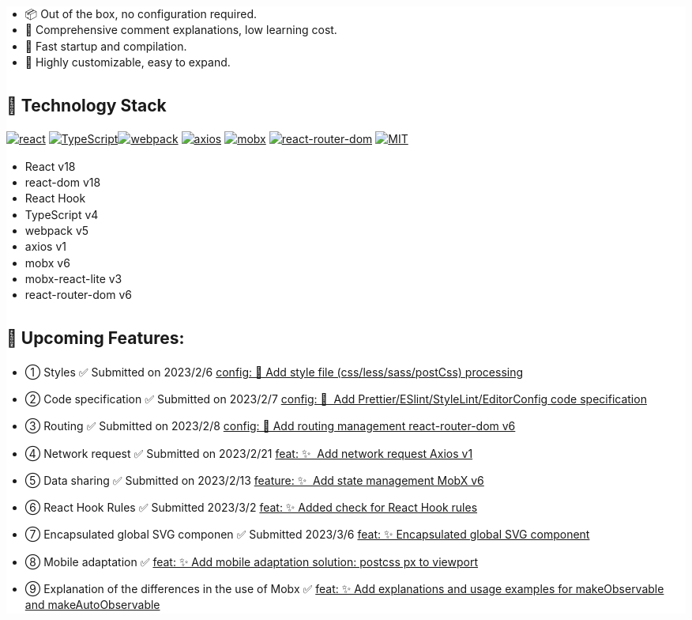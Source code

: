 -   📦 Out of the box, no configuration required.
-   📝 Comprehensive comment explanations, low learning cost.
-   🚀 Fast startup and compilation.
-   🌱 Highly customizable, easy to expand.

## 🚀 Technology Stack

[![react](https://img.shields.io/badge/react-18.2.0-brightgreen.svg)](https://github.com/facebook/react/) [![TypeScript](https://img.shields.io/badge/TypeScript-4.9.4-brightgreen.svg)](https://github.com/microsoft/TypeScript)[![webpack](https://img.shields.io/badge/webpack-5.75.0-brightgreen.svg)](https://github.com/facebook/react/) [![axios](https://img.shields.io/badge/axios-0.18.0-brightgreen.svg)](https://github.com/axios/axios) [![mobx](https://img.shields.io/badge/mobx-6.8.0-brightgreen.svg)](https://github.com/mobx) [![react-router-dom](https://img.shields.io/badge/react--router--dom-6.8.1-brightgreen.svg)](https://github.com/remix-run/react-router) [![MIT](https://img.shields.io/badge/license-MIT-brightgreen.svg)]()

-   React v18
-   react-dom v18
-   React Hook
-   TypeScript v4
-   webpack v5
-   axios v1
-   mobx v6
-   mobx-react-lite v3
-   react-router-dom v6

## 🎄 Upcoming Features:

-   ① Styles ✅ Submitted on 2023/2/6 [config: 🔧 Add style file (css/less/sass/postCss) processing](https://github.com/guokaigdg/react-enterprise-template/commit/11fb415bac609dfa7474a1ee2db93ccb4a350a51)
-   ② Code specification ✅ Submitted on 2023/2/7 [config: 🔧  Add Prettier/ESlint/StyleLint/EditorConfig code specification](https://github.com/guokaigdg/react-enterprise-template/commit/87dd1ca333f81203dd245a6eb40479a0745f096f)
-   ③ Routing ✅ Submitted on 2023/2/8 [config: 🔧 Add routing management react-router-dom v6](https://github.com/guokaigdg/react-enterprise-template/commit/239446d0709eb52bad2b48af4983eef91c49f60d)
-   ④ Network request ✅ Submitted on 2023/2/21 [feat: ✨  Add network request Axios v1](https://github.com/guokaigdg/react-enterprise-template/commit/27cd67f641d5ecf53b89770195f75bd32bccce46)
-   ⑤ Data sharing ✅ Submitted on 2023/2/13 [feature: ✨  Add state management MobX v6](https://github.com/guokaigdg/react-enterprise-template/commit/992e1884943d4f8bda836f48c60df473418397d7)
-   ⑥ React Hook Rules ✅ Submitted 2023/3/2 [feat: ✨ Added check for React Hook rules](https://github.com/guokaigdg/react-enterprise-template/commit/15346c07a9ffd74f69dd1bb0dd6a4a42aa72df57)
-   ⑦ Encapsulated global SVG componen ✅ Submitted 2023/3/6 [feat: ✨ Encapsulated global SVG component](https://github.com/guokaigdg/react-enterprise-template/commit/066fc6ff28c1ac3b0d6422ebda8d59cdf9275d3a)
-   ⑧ Mobile adaptation ✅ [feat: ✨ Add mobile adaptation solution: postcss px to viewport](https://github.com/guokaigdg/react-enterprise-template/commit/78b10e2d0bada75f4043eaa43aecffb2973fd357)

-   ⑨ Explanation of the differences in the use of Mobx ✅ [feat: ✨ Add explanations and usage examples for makeObservable and makeAutoObservable](https://github.com/guokaigdg/react-enterprise-template/commit/11cee6d4e2f24eebe2d3eec3357d73eca7f9aa8c)
